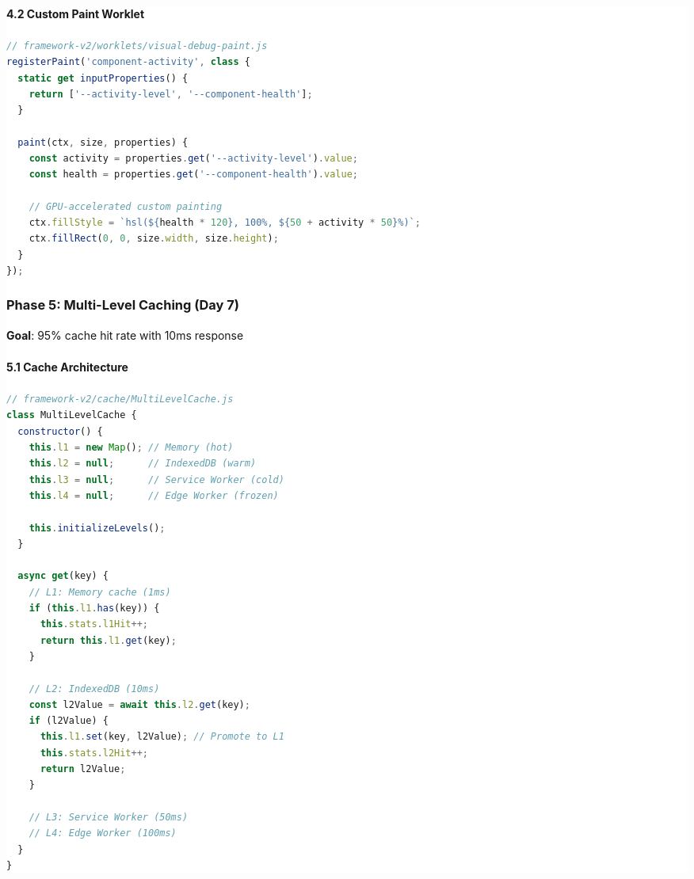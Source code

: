 #### 4.2 Custom Paint Worklet
```javascript
// framework-v2/worklets/visual-debug-paint.js
registerPaint('component-activity', class {
  static get inputProperties() {
    return ['--activity-level', '--component-health'];
  }
  
  paint(ctx, size, properties) {
    const activity = properties.get('--activity-level').value;
    const health = properties.get('--component-health').value;
    
    // GPU-accelerated custom painting
    ctx.fillStyle = `hsl(${health * 120}, 100%, ${50 + activity * 50}%)`;
    ctx.fillRect(0, 0, size.width, size.height);
  }
});
```

### Phase 5: Multi-Level Caching (Day 7)
**Goal**: 95% cache hit rate with 10ms response

#### 5.1 Cache Architecture
```javascript
// framework-v2/cache/MultiLevelCache.js
class MultiLevelCache {
  constructor() {
    this.l1 = new Map(); // Memory (hot)
    this.l2 = null;      // IndexedDB (warm)
    this.l3 = null;      // Service Worker (cold)
    this.l4 = null;      // Edge Worker (frozen)
    
    this.initializeLevels();
  }
  
  async get(key) {
    // L1: Memory cache (1ms)
    if (this.l1.has(key)) {
      this.stats.l1Hit++;
      return this.l1.get(key);
    }
    
    // L2: IndexedDB (10ms)
    const l2Value = await this.l2.get(key);
    if (l2Value) {
      this.l1.set(key, l2Value); // Promote to L1
      this.stats.l2Hit++;
      return l2Value;
    }
    
    // L3: Service Worker (50ms)
    // L4: Edge Worker (100ms)
  }
}
```
